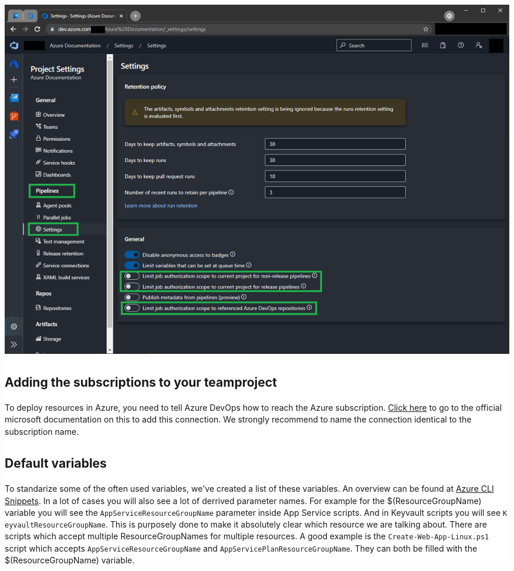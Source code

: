 ![Limit job on project lvl](../../../wiki_images/limit_job_scope_teamproject_2.png)

## Adding the subscriptions to your teamproject

To deploy resources in Azure, you need to tell Azure DevOps how to reach the Azure subscription. [Click here](https://docs.microsoft.com/en-us/azure/devops/pipelines/library/connect-to-azure?view=azure-devops) to go to the official microsoft documentation on this to add this connection. We strongly recommend to name the connection identical to the subscription name.

## Default variables

To standarize some of the often used variables, we've created a list of these variables. An overview can be found at [Azure CLI Snippets](/Azure/Azure-CLI-Snippets). In a lot of cases you will also see a lot of derrived parameter names. For example for the $(ResourceGroupName) variable you will see the `AppServiceResourceGroupName` parameter inside App Service scripts. And in Keyvault scripts you will see `KeyvaultResourceGroupName`. This is purposely done to make it absolutely clear which resource we are talking about. There are scripts which accept multiple ResourceGroupNames for multiple resources. A good example is the `Create-Web-App-Linux.ps1` script which accepts `AppServiceResourceGroupName` and `AppServicePlanResourceGroupName`. They can both be filled with the $(ResourceGroupName) variable.

